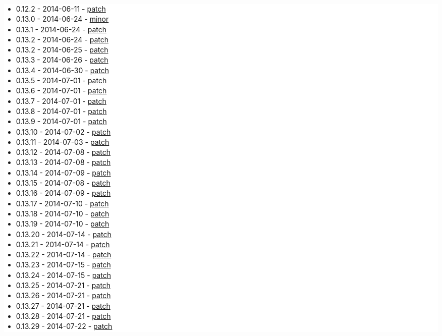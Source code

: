 * 0.12.2 - 2014-06-11 - [patch](https://github.com/Solid-Interactive/grasshopper-core-nodejs/tree/master/release_notes/0.12.2_2014-06-11.md)
* 0.13.0 - 2014-06-24 - [minor](https://github.com/Solid-Interactive/grasshopper-core-nodejs/tree/master/release_notes/0.13.0_2014-06-24.md)
* 0.13.1 - 2014-06-24 - [patch](https://github.com/Solid-Interactive/grasshopper-core-nodejs/tree/master/release_notes/0.13.1_2014-06-24.md)
* 0.13.2 - 2014-06-24 - [patch](https://github.com/Solid-Interactive/grasshopper-core-nodejs/tree/master/release_notes/0.13.2_2014-06-24.md)
* 0.13.2 - 2014-06-25 - [patch](https://github.com/Solid-Interactive/grasshopper-core-nodejs/tree/master/release_notes/0.13.2_2014-06-25.md)
* 0.13.3 - 2014-06-26 - [patch](https://github.com/Solid-Interactive/grasshopper-core-nodejs/tree/master/release_notes/0.13.3_2014-06-26.md)
* 0.13.4 - 2014-06-30 - [patch](https://github.com/Solid-Interactive/grasshopper-core-nodejs/tree/master/release_notes/0.13.4_2014-06-30.md)
* 0.13.5 - 2014-07-01 - [patch](https://github.com/Solid-Interactive/grasshopper-core-nodejs/tree/master/release_notes/0.13.5_2014-07-01.md)
* 0.13.6 - 2014-07-01 - [patch](https://github.com/Solid-Interactive/grasshopper-core-nodejs/tree/master/release_notes/0.13.6_2014-07-01.md)
* 0.13.7 - 2014-07-01 - [patch](https://github.com/Solid-Interactive/grasshopper-core-nodejs/tree/master/release_notes/0.13.7_2014-07-01.md)
* 0.13.8 - 2014-07-01 - [patch](https://github.com/Solid-Interactive/grasshopper-core-nodejs/tree/master/release_notes/0.13.8_2014-07-01.md)
* 0.13.9 - 2014-07-01 - [patch](https://github.com/Solid-Interactive/grasshopper-core-nodejs/tree/master/release_notes/0.13.9_2014-07-01.md)
* 0.13.10 - 2014-07-02 - [patch](https://github.com/Solid-Interactive/grasshopper-core-nodejs/tree/master/release_notes/0.13.10_2014-07-02.md)
* 0.13.11 - 2014-07-03 - [patch](https://github.com/Solid-Interactive/grasshopper-core-nodejs/tree/master/release_notes/0.13.11_2014-07-03.md)
* 0.13.12 - 2014-07-08 - [patch](https://github.com/Solid-Interactive/grasshopper-core-nodejs/tree/master/release_notes/0.13.12_2014-07-08.md)
* 0.13.13 - 2014-07-08 - [patch](https://github.com/Solid-Interactive/grasshopper-core-nodejs/tree/master/release_notes/0.13.13_2014-07-08.md)
* 0.13.14 - 2014-07-09 - [patch](https://github.com/Solid-Interactive/grasshopper-core-nodejs/tree/master/release_notes/0.13.14_2014-07-09.md)
* 0.13.15 - 2014-07-08 - [patch](https://github.com/Solid-Interactive/grasshopper-core-nodejs/tree/master/release_notes/0.13.15_2014-07-08.md)
* 0.13.16 - 2014-07-09 - [patch](https://github.com/Solid-Interactive/grasshopper-core-nodejs/tree/master/release_notes/0.13.16_2014-07-09.md)
* 0.13.17 - 2014-07-10 - [patch](https://github.com/Solid-Interactive/grasshopper-core-nodejs/tree/master/release_notes/0.13.17_2014-07-10.md)
* 0.13.18 - 2014-07-10 - [patch](https://github.com/Solid-Interactive/grasshopper-core-nodejs/tree/master/release_notes/0.13.18_2014-07-10.md)
* 0.13.19 - 2014-07-10 - [patch](https://github.com/Solid-Interactive/grasshopper-core-nodejs/tree/master/release_notes/0.13.19_2014-07-10.md)
* 0.13.20 - 2014-07-14 - [patch](https://github.com/Solid-Interactive/grasshopper-core-nodejs/tree/master/release_notes/0.13.20_2014-07-14.md)
* 0.13.21 - 2014-07-14 - [patch](https://github.com/Solid-Interactive/grasshopper-core-nodejs/tree/master/release_notes/0.13.21_2014-07-14.md)
* 0.13.22 - 2014-07-14 - [patch](https://github.com/Solid-Interactive/grasshopper-core-nodejs/tree/master/release_notes/0.13.22_2014-07-14.md)
* 0.13.23 - 2014-07-15 - [patch](https://github.com/Solid-Interactive/grasshopper-core-nodejs/tree/master/release_notes/0.13.23_2014-07-15.md)
* 0.13.24 - 2014-07-15 - [patch](https://github.com/Solid-Interactive/grasshopper-core-nodejs/tree/master/release_notes/0.13.24_2014-07-15.md)
* 0.13.25 - 2014-07-21 - [patch](https://github.com/Solid-Interactive/grasshopper-core-nodejs/tree/master/release_notes/0.13.25_2014-07-21.md)
* 0.13.26 - 2014-07-21 - [patch](https://github.com/Solid-Interactive/grasshopper-core-nodejs/tree/master/release_notes/0.13.26_2014-07-21.md)
* 0.13.27 - 2014-07-21 - [patch](https://github.com/Solid-Interactive/grasshopper-core-nodejs/tree/master/release_notes/0.13.27_2014-07-21.md)
* 0.13.28 - 2014-07-21 - [patch](https://github.com/Solid-Interactive/grasshopper-core-nodejs/tree/master/release_notes/0.13.28_2014-07-21.md)
* 0.13.29 - 2014-07-22 - [patch](https://github.com/Solid-Interactive/grasshopper-core-nodejs/tree/master/release_notes/0.13.29_2014-07-22.md)